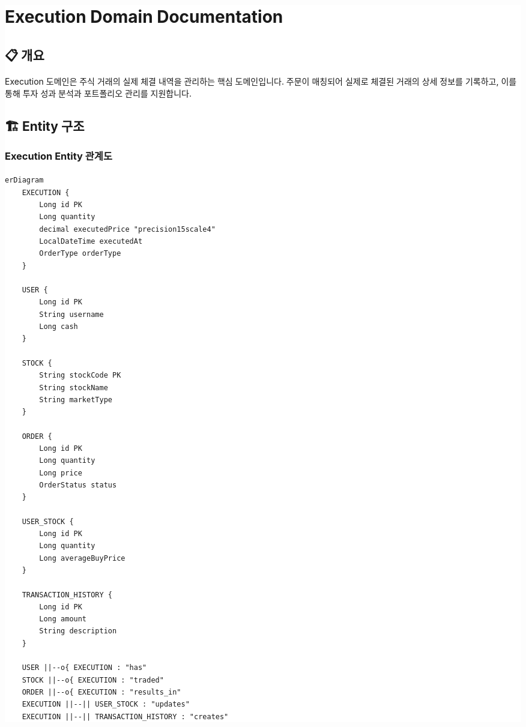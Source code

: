 # Execution Domain Documentation

## 📋 개요

Execution 도메인은 주식 거래의 실제 체결 내역을 관리하는 핵심 도메인입니다. 주문이 매칭되어 실제로 체결된 거래의 상세 정보를 기록하고, 이를 통해 투자 성과 분석과 포트폴리오 관리를 지원합니다.

## 🏗️ Entity 구조

### Execution Entity 관계도

```mermaid
erDiagram
    EXECUTION {
        Long id PK
        Long quantity
        decimal executedPrice "precision15scale4"
        LocalDateTime executedAt
        OrderType orderType
    }

    USER {
        Long id PK
        String username
        Long cash
    }

    STOCK {
        String stockCode PK
        String stockName
        String marketType
    }

    ORDER {
        Long id PK
        Long quantity
        Long price
        OrderStatus status
    }

    USER_STOCK {
        Long id PK
        Long quantity
        Long averageBuyPrice
    }

    TRANSACTION_HISTORY {
        Long id PK
        Long amount
        String description
    }

    USER ||--o{ EXECUTION : "has"
    STOCK ||--o{ EXECUTION : "traded"
    ORDER ||--o{ EXECUTION : "results_in"
    EXECUTION ||--|| USER_STOCK : "updates"
    EXECUTION ||--|| TRANSACTION_HISTORY : "creates"
```

